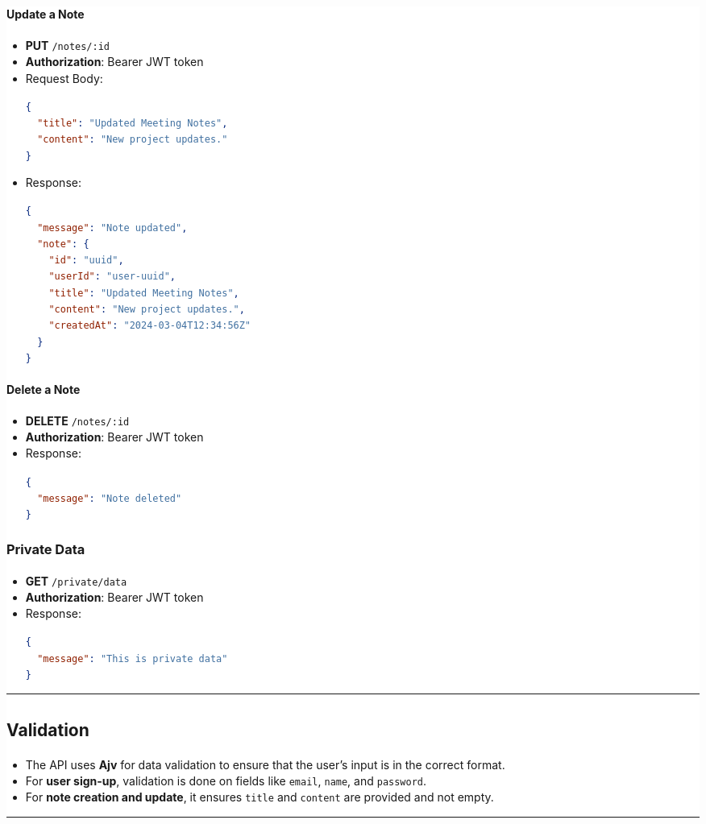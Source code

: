 #### **Update a Note**

- **PUT** `/notes/:id`
- **Authorization**: Bearer JWT token
- Request Body:
  ```json
  {
    "title": "Updated Meeting Notes",
    "content": "New project updates."
  }
  ```
- Response:
  ```json
  {
    "message": "Note updated",
    "note": {
      "id": "uuid",
      "userId": "user-uuid",
      "title": "Updated Meeting Notes",
      "content": "New project updates.",
      "createdAt": "2024-03-04T12:34:56Z"
    }
  }
  ```

#### **Delete a Note**

- **DELETE** `/notes/:id`
- **Authorization**: Bearer JWT token
- Response:
  ```json
  {
    "message": "Note deleted"
  }
  ```

### **Private Data**

- **GET** `/private/data`
- **Authorization**: Bearer JWT token
- Response:
  ```json
  {
    "message": "This is private data"
  }
  ```

---

## **Validation**

- The API uses **Ajv** for data validation to ensure that the user’s input is in the correct format.
- For **user sign-up**, validation is done on fields like `email`, `name`, and `password`.
- For **note creation and update**, it ensures `title` and `content` are provided and not empty.

---